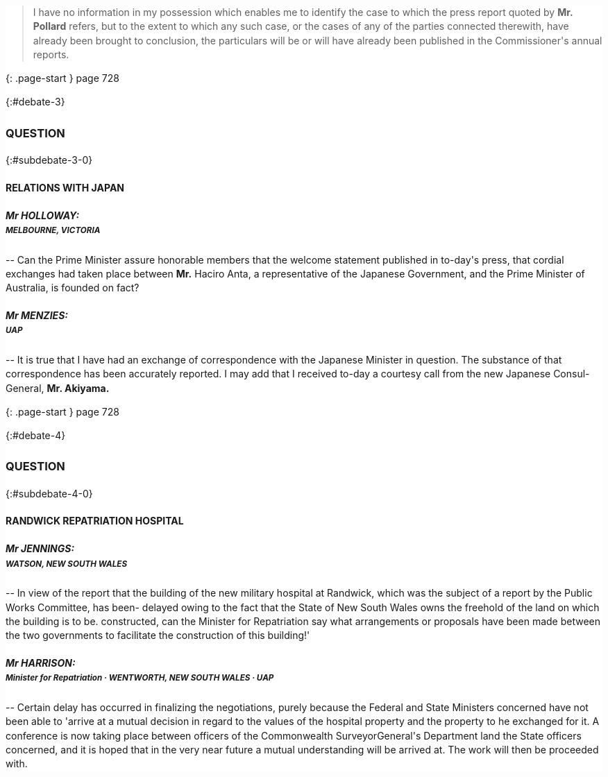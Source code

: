   >I have no information in my possession which enables me to identify the case to which the press report quoted by  **Mr. Pollard**  refers, but to the extent to which any such case, or the cases of any of the parties connected therewith, have already been brought to conclusion, the particulars will be or will have already been published in the Commissioner's annual reports. 

{: .page-start }
page 728

{:#debate-3}
### QUESTION

{:#subdebate-3-0}
#### RELATIONS WITH JAPAN

##### Mr HOLLOWAY:<br><small class="text-muted">MELBOURNE, VICTORIA</small>

-- Can the Prime Minister assure honorable members that the welcome statement published in to-day's press, that cordial exchanges had taken place between  **Mr.**  Haciro  Anta, a representative of the Japanese Government, and the Prime Minister of Australia, is founded on fact? 

##### Mr MENZIES:<br><small class="text-muted">UAP</small>

-- It is true that I have had an exchange of correspondence with the Japanese Minister in question. The substance of that correspondence has been accurately reported. I may add that I received to-day a courtesy call from the new Japanese  Consul-General,  **Mr. Akiyama.** 

{: .page-start }
page 728

{:#debate-4}
### QUESTION

{:#subdebate-4-0}
#### RANDWICK REPATRIATION HOSPITAL

##### Mr JENNINGS:<br><small class="text-muted">WATSON, NEW SOUTH WALES</small>

-- In view of the report that the building of the new military hospital at Randwick, which was the subject of a report by the Public Works Committee, has been- delayed owing to the fact that the State of New South Wales owns the freehold of the land on which the building is to be. constructed, can the Minister for Repatriation say what arrangements or proposals have been made between the two governments to facilitate the construction of this building!' 

##### Mr HARRISON:<br><small class="text-muted">Minister for Repatriation &middot; WENTWORTH, NEW SOUTH WALES &middot; UAP</small>

-- Certain delay has occurred in finalizing the negotiations, purely because the Federal and State Ministers concerned have not been able to 'arrive at a mutual decision in regard to the values of the hospital property and the property to he exchanged for it. A conference is now taking place between officers of the Commonwealth SurveyorGeneral's Department land the State officers concerned, and it is hoped that in the very near future a mutual understanding will be arrived at. The work will then be proceeded with. 
